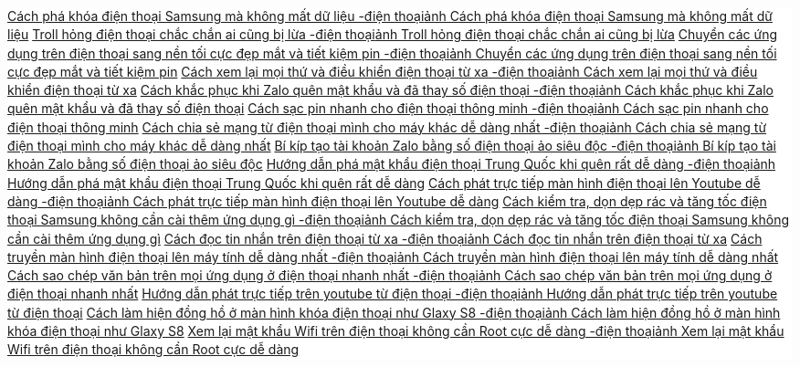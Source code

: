 [Cách phá khóa điện thoại Samsung mà không mất dữ liệu -điện thoại](https://xasaxa.com/i2/v/cach-pha-khoa-dien-thoai-samsung-ma-khong-mat-du-lieu.1024)[ảnh Cách phá khóa điện thoại Samsung mà không mất dữ liệu](https://xasaxa.com/i2/storage/ha-thuc26/cach-pha-khoa-dien-thoai-samsung-ma-khong-mat-du-lieu.jpg) [Troll hỏng điện thoại chắc chắn ai cũng bị lừa -điện thoại](https://xasaxa.com/i2/v/troll-hong-dien-thoai-chac-chan-ai-cung-bi-lua.1023)[ảnh Troll hỏng điện thoại chắc chắn ai cũng bị lừa](https://xasaxa.com/i2/storage/ha-thuc26/troll-hong-dien-thoai-chac-chan-ai-cung-bi-lua.jpg) [Chuyển các ứng dụng trên điện thoại sang nền tối cực đẹp mắt và tiết kiệm pin -điện thoại](https://xasaxa.com/i2/v/chuyen-cac-ung-dung-tren-dien-thoai-sang-nen-toi-cuc-dep-mat-va-tiet-kiem-pin.1022)[ảnh Chuyển các ứng dụng trên điện thoại sang nền tối cực đẹp mắt và tiết kiệm pin](https://xasaxa.com/i2/storage/ha-thuc26/chuyen-cac-ung-dung-tren-dien-thoai-sang-nen-toi-cuc-dep-mat-va-tiet-kiem-pin.jpg) [Cách xem lại mọi thứ và điều khiển điện thoại từ xa -điện thoại](https://xasaxa.com/i2/v/cach-xem-lai-moi-thu-va-dieu-khien-dien-thoai-tu-xa.1021)[ảnh Cách xem lại mọi thứ và điều khiển điện thoại từ xa](https://xasaxa.com/i2/storage/ha-thuc26/cach-xem-lai-moi-thu-va-dieu-khien-dien-thoai-tu-xa.jpg) [Cách khắc phục khi Zalo quên mật khẩu và đã thay số điện thoại -điện thoại](https://xasaxa.com/i2/v/cach-khac-phuc-khi-zalo-quen-mat-khau-va-da-thay-so-dien-thoai.1020)[ảnh Cách khắc phục khi Zalo quên mật khẩu và đã thay số điện thoại](https://xasaxa.com/i2/storage/ha-thuc26/cach-khac-phuc-khi-zalo-quen-mat-khau-va-da-thay-so-dien-thoai.jpg) [Cách sạc pin nhanh cho điện thoại thông minh -điện thoại](https://xasaxa.com/i2/v/cach-sac-pin-nhanh-cho-dien-thoai-thong-minh.1019)[ảnh Cách sạc pin nhanh cho điện thoại thông minh](https://xasaxa.com/i2/storage/ha-thuc26/cach-sac-pin-nhanh-cho-dien-thoai-thong-minh.jpg) [Cách chia sẻ mạng từ điện thoại mình cho máy khác dễ dàng nhất -điện thoại](https://xasaxa.com/i2/v/cach-chia-se-mang-tu-dien-thoai-minh-cho-may-khac-de-dang-nhat.1018)[ảnh Cách chia sẻ mạng từ điện thoại mình cho máy khác dễ dàng nhất](https://xasaxa.com/i2/storage/ha-thuc26/cach-chia-se-mang-tu-dien-thoai-minh-cho-may-khac-de-dang-nhat.jpg) [Bí kíp tạo tài khoản Zalo bằng số điện thoại ảo siêu độc -điện thoại](https://xasaxa.com/i2/v/bi-kip-tao-tai-khoan-zalo-bang-so-dien-thoai-ao-sieu-doc.1017)[ảnh Bí kíp tạo tài khoản Zalo bằng số điện thoại ảo siêu độc](https://xasaxa.com/i2/storage/ha-thuc26/bi-kip-tao-tai-khoan-zalo-bang-so-dien-thoai-ao-sieu-doc.jpg) [Hướng dẫn phá mật khẩu điện thoại Trung Quốc khi quên rất dễ dàng -điện thoại](https://xasaxa.com/i2/v/huong-dan-pha-mat-khau-dien-thoai-trung-quoc-khi-quen-rat-de-dang.1016)[ảnh Hướng dẫn phá mật khẩu điện thoại Trung Quốc khi quên rất dễ dàng](https://xasaxa.com/i2/storage/ha-thuc26/huong-dan-pha-mat-khau-dien-thoai-trung-quoc-khi-quen-rat-de-dang.jpg) [Cách phát trực tiếp màn hình điện thoại lên Youtube dễ dàng -điện thoại](https://xasaxa.com/i2/v/cach-phat-truc-tiep-man-hinh-dien-thoai-len-youtube-de-dang.1015)[ảnh Cách phát trực tiếp màn hình điện thoại lên Youtube dễ dàng](https://xasaxa.com/i2/storage/ha-thuc26/cach-phat-truc-tiep-man-hinh-dien-thoai-len-youtube-de-dang.jpg) [Cách kiểm tra, dọn dẹp rác và tăng tốc điện thoại Samsung không cần cài thêm ứng dụng gì -điện thoại](https://xasaxa.com/i2/v/cach-kiem-tra-don-dep-rac-va-tang-toc-dien-thoai-samsung-khong-can-cai-them-ung-dung-gi.1014)[ảnh Cách kiểm tra, dọn dẹp rác và tăng tốc điện thoại Samsung không cần cài thêm ứng dụng gì](https://xasaxa.com/i2/storage/ha-thuc26/cach-kiem-tra-don-dep-rac-va-tang-toc-dien-thoai-samsung-khong-can-cai-them-ung-dung-gi.jpg) [Cách đọc tin nhắn trên điện thoại từ xa -điện thoại](https://xasaxa.com/i2/v/cach-doc-tin-nhan-tren-dien-thoai-tu-xa.1013)[ảnh Cách đọc tin nhắn trên điện thoại từ xa](https://xasaxa.com/i2/storage/ha-thuc26/cach-doc-tin-nhan-tren-dien-thoai-tu-xa.jpg) [Cách truyền màn hình điện thoại lên máy tính dễ dàng nhất -điện thoại](https://xasaxa.com/i2/v/cach-truyen-man-hinh-dien-thoai-len-may-tinh-de-dang-nhat.1012)[ảnh Cách truyền màn hình điện thoại lên máy tính dễ dàng nhất](https://xasaxa.com/i2/storage/ha-thuc26/cach-truyen-man-hinh-dien-thoai-len-may-tinh-de-dang-nhat.jpg) [Cách sao chép văn bản trên mọi ứng dụng ở điện thoại nhanh nhất -điện thoại](https://xasaxa.com/i2/v/cach-sao-chep-van-ban-tren-moi-ung-dung-o-dien-thoai-nhanh-nhat.1011)[ảnh Cách sao chép văn bản trên mọi ứng dụng ở điện thoại nhanh nhất](https://xasaxa.com/i2/storage/ha-thuc26/cach-sao-chep-van-ban-tren-moi-ung-dung-o-dien-thoai-nhanh-nhat.jpg) [Hướng dẫn phát trực tiếp trên youtube từ điện thoại -điện thoại](https://xasaxa.com/i2/v/huong-dan-phat-truc-tiep-tren-youtube-tu-dien-thoai.1010)[ảnh Hướng dẫn phát trực tiếp trên youtube từ điện thoại](https://xasaxa.com/i2/storage/ha-thuc26/huong-dan-phat-truc-tiep-tren-youtube-tu-dien-thoai.jpg) [Cách làm hiện đồng hồ ở màn hình khóa điện thoại như Glaxy S8 -điện thoại](https://xasaxa.com/i2/v/cach-lam-hien-dong-ho-o-man-hinh-khoa-dien-thoai-nhu-glaxy-s8.1009)[ảnh Cách làm hiện đồng hồ ở màn hình khóa điện thoại như Glaxy S8](https://xasaxa.com/i2/storage/ha-thuc26/cach-lam-hien-dong-ho-o-man-hinh-khoa-dien-thoai-nhu-glaxy-s8.jpg) [Xem lại mật khẩu Wifi trên điện thoại không cần Root cực dễ dàng -điện thoại](https://xasaxa.com/i2/v/xem-lai-mat-khau-wifi-tren-dien-thoai-khong-can-root-cuc-de-dang.1008)[ảnh Xem lại mật khẩu Wifi trên điện thoại không cần Root cực dễ dàng](https://xasaxa.com/i2/storage/ha-thuc26/xem-lai-mat-khau-wifi-tren-dien-thoai-khong-can-root-cuc-de-dang.jpg)